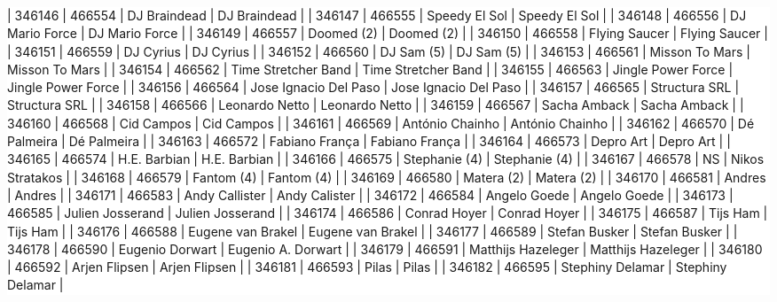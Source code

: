 | 346146 | 466554 | DJ Braindead | DJ Braindead |
| 346147 | 466555 | Speedy El Sol | Speedy El Sol |
| 346148 | 466556 | DJ Mario Force | DJ Mario Force |
| 346149 | 466557 | Doomed (2) | Doomed (2) |
| 346150 | 466558 | Flying Saucer | Flying Saucer |
| 346151 | 466559 | DJ Cyrius | DJ Cyrius |
| 346152 | 466560 | DJ Sam (5) | DJ Sam (5) |
| 346153 | 466561 | Misson To Mars | Misson To Mars |
| 346154 | 466562 | Time Stretcher Band | Time Stretcher Band |
| 346155 | 466563 | Jingle Power Force | Jingle Power Force |
| 346156 | 466564 | Jose Ignacio Del Paso | Jose Ignacio Del Paso |
| 346157 | 466565 | Structura SRL | Structura SRL |
| 346158 | 466566 | Leonardo Netto | Leonardo Netto |
| 346159 | 466567 | Sacha Amback | Sacha Amback |
| 346160 | 466568 | Cid Campos | Cid Campos |
| 346161 | 466569 | António Chainho | António Chainho |
| 346162 | 466570 | Dé Palmeira | Dé Palmeira |
| 346163 | 466572 | Fabiano França | Fabiano França |
| 346164 | 466573 | Depro Art | Depro Art |
| 346165 | 466574 | H.E. Barbian | H.E. Barbian |
| 346166 | 466575 | Stephanie (4) | Stephanie (4) |
| 346167 | 466578 | NS | Nikos Stratakos |
| 346168 | 466579 | Fantom (4) | Fantom (4) |
| 346169 | 466580 | Matera (2) | Matera (2) |
| 346170 | 466581 | Andres | Andres |
| 346171 | 466583 | Andy Callister | Andy Calister |
| 346172 | 466584 | Angelo Goede | Angelo Goede |
| 346173 | 466585 | Julien Josserand | Julien Josserand |
| 346174 | 466586 | Conrad Hoyer | Conrad Hoyer |
| 346175 | 466587 | Tijs Ham | Tijs Ham |
| 346176 | 466588 | Eugene van Brakel | Eugene van Brakel |
| 346177 | 466589 | Stefan Busker | Stefan Busker |
| 346178 | 466590 | Eugenio Dorwart | Eugenio A. Dorwart |
| 346179 | 466591 | Matthijs Hazeleger | Matthijs Hazeleger |
| 346180 | 466592 | Arjen Flipsen | Arjen Flipsen |
| 346181 | 466593 | Pilas | Pilas |
| 346182 | 466595 | Stephiny Delamar | Stephiny Delamar |